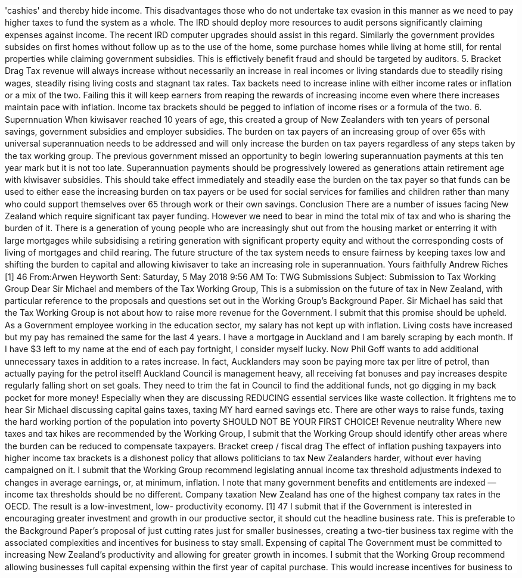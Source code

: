 'cashies' and thereby hide income. This disadvantages those who do not undertake tax evasion in this manner as we need to pay higher taxes to fund the system as a whole. The IRD should deploy more resources to audit persons significantly claiming expenses against income. The recent IRD computer upgrades should assist in this regard. Similarly the government provides subsides on first homes without follow up as to the use of the home, some purchase homes while living at home still, for rental properties while claiming government subsidies. This is effictively benefit fraud and should be targeted by auditors. 5. Bracket Drag Tax revenue will always increase without necessarily an increase in real incomes or living standards due to steadily rising wages, steadily rising living costs and stagnant tax rates. Tax backets need to increase inline with either income rates or inflation or a mix of the two. Failing this it will keep earners from reaping the rewards of increasing income even where there increases maintain pace with inflation. Income tax brackets should be pegged to inflation of income rises or a formula of the two. 6. Supernnuation When kiwisaver reached 10 years of age, this created a group of New Zealanders with ten years of personal savings, government subsidies and employer subsidies. The burden on tax payers of an increasing group of over 65s with universal superannuation needs to be addressed and will only increase the burden on tax payers regardless of any steps taken by the tax working group. The previous government missed an opportunity to begin lowering superannuation payments at this ten year mark but it is not too late. Superannuation payments should be progressively lowered as generations attain retirement age with kiwisaver subsidies. This should take effect immediately and steadily ease the burden on the tax payer so that funds can be used to either ease the increasing burden on tax payers or be used for social services for families and children rather than many who could support themselves over 65 through work or their own savings. Conclusion There are a number of issues facing New Zealand which require significant tax payer funding. However we need to bear in mind the total mix of tax and who is sharing the burden of it. There is a generation of young people who are increasingly shut out from the housing market or enterring it with large mortgages while subsidising a retiring generation with significant property equity and without the corresponding costs of living of mortgages and child rearing. The future structure of the tax system needs to ensure fairness by keeping taxes low and shifting the burden to capital and allowing kiwisaver to take an increasing role in superannuation. Yours faithfully Andrew Riches \[1\] 46 From:Arwen Heyworth Sent: Saturday, 5 May 2018 9:56 AM To: TWG Submissions Subject: Submission to Tax Working Group Dear Sir Michael and members of the Tax Working Group, This is a submission on the future of tax in New Zealand, with particular reference to the proposals and questions set out in the Working Group’s Background Paper. Sir Michael has said that the Tax Working Group is not about how to raise more revenue for the Government. I submit that this promise should be upheld. As a Government employee working in the education sector, my salary has not kept up with inflation. Living costs have increased but my pay has remained the same for the last 4 years. I have a mortgage in Auckland and I am barely scraping by each month. If I have $3 left to my name at the end of each pay fortnight, I consider myself lucky. Now Phil Goff wants to add additional unnecessary taxes in addition to a rates increase. In fact, Aucklanders may soon be paying more tax per litre of petrol, than actually paying for the petrol itself! Auckland Council is management heavy, all receiving fat bonuses and pay increases despite regularly falling short on set goals. They need to trim the fat in Council to find the additional funds, not go digging in my back pocket for more money! Especially when they are discussing REDUCING essential services like waste collection. It frightens me to hear Sir Michael discussing capital gains taxes, taxing MY hard earned savings etc. There are other ways to raise funds, taxing the hard working portion of the population into poverty SHOULD NOT BE YOUR FIRST CHOICE! Revenue neutrality Where new taxes and tax hikes are recommended by the Working Group, I submit that the Working Group should identify other areas where the burden can be reduced to compensate taxpayers. Bracket creep / fiscal drag The effect of inflation pushing taxpayers into higher income tax brackets is a dishonest policy that allows politicians to tax New Zealanders harder, without ever having campaigned on it. I submit that the Working Group recommend legislating annual income tax threshold adjustments indexed to changes in average earnings, or, at minimum, inflation. I note that many government benefits and entitlements are indexed — income tax thresholds should be no different. Company taxation New Zealand has one of the highest company tax rates in the OECD. The result is a low-investment, low- productivity economy. \[1\] 47 I submit that if the Government is interested in encouraging greater investment and growth in our productive sector, it should cut the headline business rate. This is preferable to the Background Paper’s proposal of just cutting rates just for smaller businesses, creating a two-tier business tax regime with the associated complexities and incentives for business to stay small. Expensing of capital The Government must be committed to increasing New Zealand’s productivity and allowing for greater growth in incomes. I submit that the Working Group recommend allowing businesses full capital expensing within the first year of capital purchase. This would increase incentives for business to
